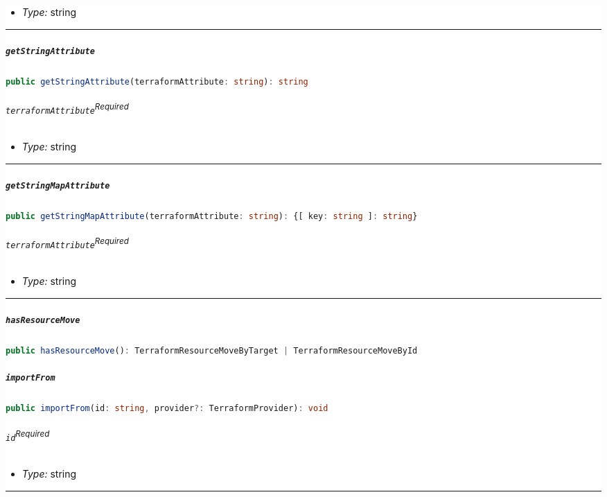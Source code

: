 - *Type:* string

---

##### `getStringAttribute` <a name="getStringAttribute" id="@cdktf/aws-cdk.cloudformationStack.CloudformationStack.getStringAttribute"></a>

```typescript
public getStringAttribute(terraformAttribute: string): string
```

###### `terraformAttribute`<sup>Required</sup> <a name="terraformAttribute" id="@cdktf/aws-cdk.cloudformationStack.CloudformationStack.getStringAttribute.parameter.terraformAttribute"></a>

- *Type:* string

---

##### `getStringMapAttribute` <a name="getStringMapAttribute" id="@cdktf/aws-cdk.cloudformationStack.CloudformationStack.getStringMapAttribute"></a>

```typescript
public getStringMapAttribute(terraformAttribute: string): {[ key: string ]: string}
```

###### `terraformAttribute`<sup>Required</sup> <a name="terraformAttribute" id="@cdktf/aws-cdk.cloudformationStack.CloudformationStack.getStringMapAttribute.parameter.terraformAttribute"></a>

- *Type:* string

---

##### `hasResourceMove` <a name="hasResourceMove" id="@cdktf/aws-cdk.cloudformationStack.CloudformationStack.hasResourceMove"></a>

```typescript
public hasResourceMove(): TerraformResourceMoveByTarget | TerraformResourceMoveById
```

##### `importFrom` <a name="importFrom" id="@cdktf/aws-cdk.cloudformationStack.CloudformationStack.importFrom"></a>

```typescript
public importFrom(id: string, provider?: TerraformProvider): void
```

###### `id`<sup>Required</sup> <a name="id" id="@cdktf/aws-cdk.cloudformationStack.CloudformationStack.importFrom.parameter.id"></a>

- *Type:* string

---